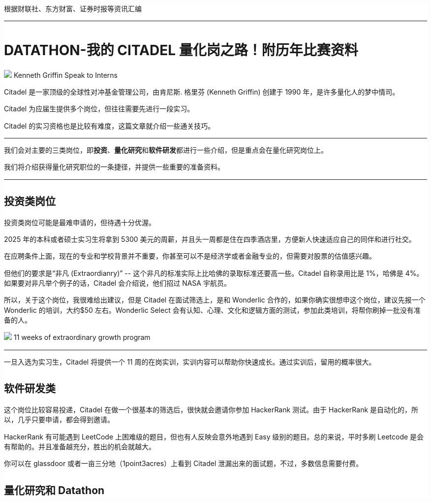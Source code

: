 <claimer>根据财联社、东方财富、证券时报等资讯汇编</claimer>

---

# DATATHON-我的 CITADEL 量化岗之路！附历年比赛资料

![](https://www.citadel.com/wp-content/uploads/2024/07/Citadel_Intenship_KenSpeakstoInterns_YT_v2.jpg)
<cap>Kenneth Griffin Speak to Interns</cap>

Citadel 是一家顶级的全球性对冲基金管理公司，由肯尼斯. 格里芬 (Kenneth Griffin) 创建于 1990 年，是许多量化人的梦中情司。

Citadel 为应届生提供多个岗位，但往往需要先进行一段实习。

Citadel 的实习资格也是比较有难度，这篇文章就介绍一些通关技巧。

---

我们会对主要的三类岗位，即**投资**、**量化研究**和**软件研发**都进行一些介绍，但是重点会在量化研究岗位上。

我们将介绍获得量化研究职位的一条捷径，并提供一些重要的准备资料。



---

## 投资类岗位

投资类岗位可能是最难申请的，但待遇十分优渥。

2025 年的本科或者硕士实习生将拿到 5300 美元的周薪，并且头一周都是住在四季酒店里，方便新人快速适应自己的同伴和进行社交。

在应聘条件上面，现在的专业和学校背景并不重要，你甚至可以不是经济学或者金融专业的，但需要对股票的估值感兴趣。

但他们的要求是“非凡 (Extraordianry)” -- 这个非凡的标准实际上比哈佛的录取标准还要高一些。Citadel 自称录用比是 1%，哈佛是 4%。如果要对非凡举个例子的话，Citadel 会介绍说，他们招过 NASA 宇航员。

所以，关于这个岗位，我很难给出建议，但是 Citadel 在面试筛选上，是和 Wonderlic 合作的，如果你确实很想申这个岗位，建议先报一个 Wonderlic 的培训，大约$50 左右。Wonderlic Select 会有认知、心理、文化和逻辑方面的测试，参加此类培训，将帮你刷掉一批没有准备的人。

![](https://images.jieyu.ai/images/2024/08/11-weeks-of-extraordianry-growth.jpg)
<cap>11 weeks of extraordinary growth program</cap>

---

一旦入选为实习生，Citadel 将提供一个 11 周的在岗实训，实训内容可以帮助你快速成长。通过实训后，留用的概率很大。

## 软件研发类

这个岗位比较容易投递，Citadel 在做一个很基本的筛选后，很快就会邀请你参加 HackerRank 测试。由于 HackerRank 是自动化的，所以，几乎只要申请，都会得到邀请。

HackerRank 有可能遇到 LeetCode 上困难级的题目，但也有人反映会意外地遇到 Easy 级别的题目。总的来说，平时多刷 Leetcode 是会有帮助的。并且准备越充分，胜出的机会就越大。

你可以在 glassdoor 或者一亩三分地（1point3acres）上看到 Citadel 泄漏出来的面试题，不过，多数信息需要付费。

## 量化研究和 Datathon
